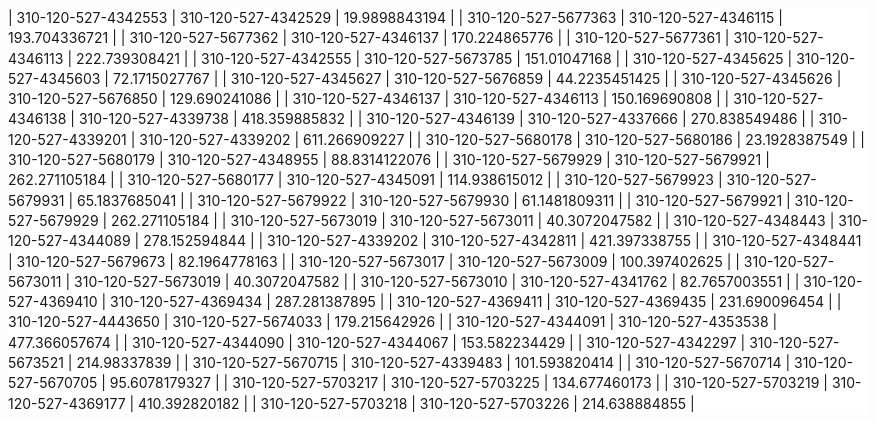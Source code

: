 | 310-120-527-4342553 | 310-120-527-4342529 | 19.9898843194 |
| 310-120-527-5677363 | 310-120-527-4346115 | 193.704336721 |
| 310-120-527-5677362 | 310-120-527-4346137 | 170.224865776 |
| 310-120-527-5677361 | 310-120-527-4346113 | 222.739308421 |
| 310-120-527-4342555 | 310-120-527-5673785 | 151.01047168 |
| 310-120-527-4345625 | 310-120-527-4345603 | 72.1715027767 |
| 310-120-527-4345627 | 310-120-527-5676859 | 44.2235451425 |
| 310-120-527-4345626 | 310-120-527-5676850 | 129.690241086 |
| 310-120-527-4346137 | 310-120-527-4346113 | 150.169690808 |
| 310-120-527-4346138 | 310-120-527-4339738 | 418.359885832 |
| 310-120-527-4346139 | 310-120-527-4337666 | 270.838549486 |
| 310-120-527-4339201 | 310-120-527-4339202 | 611.266909227 |
| 310-120-527-5680178 | 310-120-527-5680186 | 23.1928387549 |
| 310-120-527-5680179 | 310-120-527-4348955 | 88.8314122076 |
| 310-120-527-5679929 | 310-120-527-5679921 | 262.271105184 |
| 310-120-527-5680177 | 310-120-527-4345091 | 114.938615012 |
| 310-120-527-5679923 | 310-120-527-5679931 | 65.1837685041 |
| 310-120-527-5679922 | 310-120-527-5679930 | 61.1481809311 |
| 310-120-527-5679921 | 310-120-527-5679929 | 262.271105184 |
| 310-120-527-5673019 | 310-120-527-5673011 | 40.3072047582 |
| 310-120-527-4348443 | 310-120-527-4344089 | 278.152594844 |
| 310-120-527-4339202 | 310-120-527-4342811 | 421.397338755 |
| 310-120-527-4348441 | 310-120-527-5679673 | 82.1964778163 |
| 310-120-527-5673017 | 310-120-527-5673009 | 100.397402625 |
| 310-120-527-5673011 | 310-120-527-5673019 | 40.3072047582 |
| 310-120-527-5673010 | 310-120-527-4341762 | 82.7657003551 |
| 310-120-527-4369410 | 310-120-527-4369434 | 287.281387895 |
| 310-120-527-4369411 | 310-120-527-4369435 | 231.690096454 |
| 310-120-527-4443650 | 310-120-527-5674033 | 179.215642926 |
| 310-120-527-4344091 | 310-120-527-4353538 | 477.366057674 |
| 310-120-527-4344090 | 310-120-527-4344067 | 153.582234429 |
| 310-120-527-4342297 | 310-120-527-5673521 | 214.98337839 |
| 310-120-527-5670715 | 310-120-527-4339483 | 101.593820414 |
| 310-120-527-5670714 | 310-120-527-5670705 | 95.6078179327 |
| 310-120-527-5703217 | 310-120-527-5703225 | 134.677460173 |
| 310-120-527-5703219 | 310-120-527-4369177 | 410.392820182 |
| 310-120-527-5703218 | 310-120-527-5703226 | 214.638884855 |